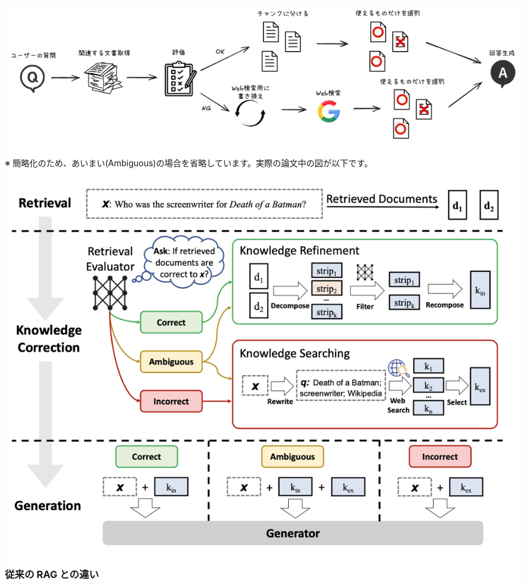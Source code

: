 ![](/images/c-rag/image-1.png)

※ 簡略化のため、あいまい(Ambiguous)の場合を省略しています。実際の論文中の図が以下です。

![](/images/c-rag/image-3.png)

### 従来の RAG との違い
